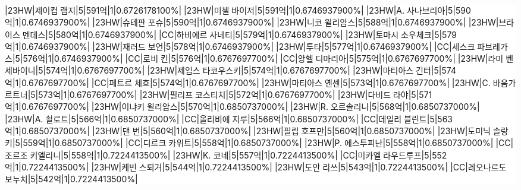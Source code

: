 |23HW|제이컵 램지|5|591억|1|0.6726178100%|
|23HW|미첼 바이저|5|591억|1|0.6746937900%|
|23HW|A. 사나브리아|5|590억|1|0.6746937900%|
|23HW|슈테판 포슈|5|590억|1|0.6746937900%|
|23HW|니코 윌리암스|5|588억|1|0.6746937900%|
|23HW|브라이스 멘데스|5|580억|1|0.6746937900%|
|CC|하비에르 사네티|5|579억|1|0.6746937900%|
|23HW|토마시 소우체크|5|579억|1|0.6746937900%|
|23HW|재러드 보언|5|578억|1|0.6746937900%|
|23HW|투타|5|577억|1|0.6746937900%|
|CC|세스크 파브레가스|5|576억|1|0.6746937900%|
|CC|로비 킨|5|576억|1|0.6767697700%|
|CC|앙헬 디마리아|5|575억|1|0.6767697700%|
|23HW|라미 벤세바이니|5|574억|1|0.6767697700%|
|23HW|제임스 타코우스키|5|574억|1|0.6767697700%|
|23HW|마티아스 긴터|5|574억|1|0.6767697700%|
|CC|페트르 체흐|5|574억|1|0.6767697700%|
|23HW|마티아스 옌센|5|573억|1|0.6767697700%|
|23HW|C. 바움가르트너|5|573억|1|0.6767697700%|
|23HW|필리프 코스티치|5|572억|1|0.6767697700%|
|23HW|다비드 라야|5|571억|1|0.6767697700%|
|23HW|이냐키 윌리암스|5|570억|1|0.6850737000%|
|23HW|R. 오르솔리니|5|568억|1|0.6850737000%|
|23HW|A. 쇨로트|5|566억|1|0.6850737000%|
|CC|올리비에 지루|5|566억|1|0.6850737000%|
|CC|데일리 블린트|5|563억|1|0.6850737000%|
|23HW|댄 번|5|560억|1|0.6850737000%|
|23HW|필립 호프만|5|560억|1|0.6850737000%|
|23HW|도미닉 솔랑키|5|559억|1|0.6850737000%|
|CC|디르크 카위트|5|558억|1|0.6850737000%|
|23HW|P. 에스투피냔|5|558억|1|0.6850737000%|
|CC|조르조 키엘리니|5|558억|1|0.7224413500%|
|23HW|K. 코네|5|557억|1|0.7224413500%|
|CC|미카엘 라우드루프|5|552억|1|0.7224413500%|
|23HW|케빈 스퇴거|5|544억|1|0.7224413500%|
|23HW|도안 리쓰|5|543억|1|0.7224413500%|
|CC|레오나르도 보누치|5|542억|1|0.7224413500%|